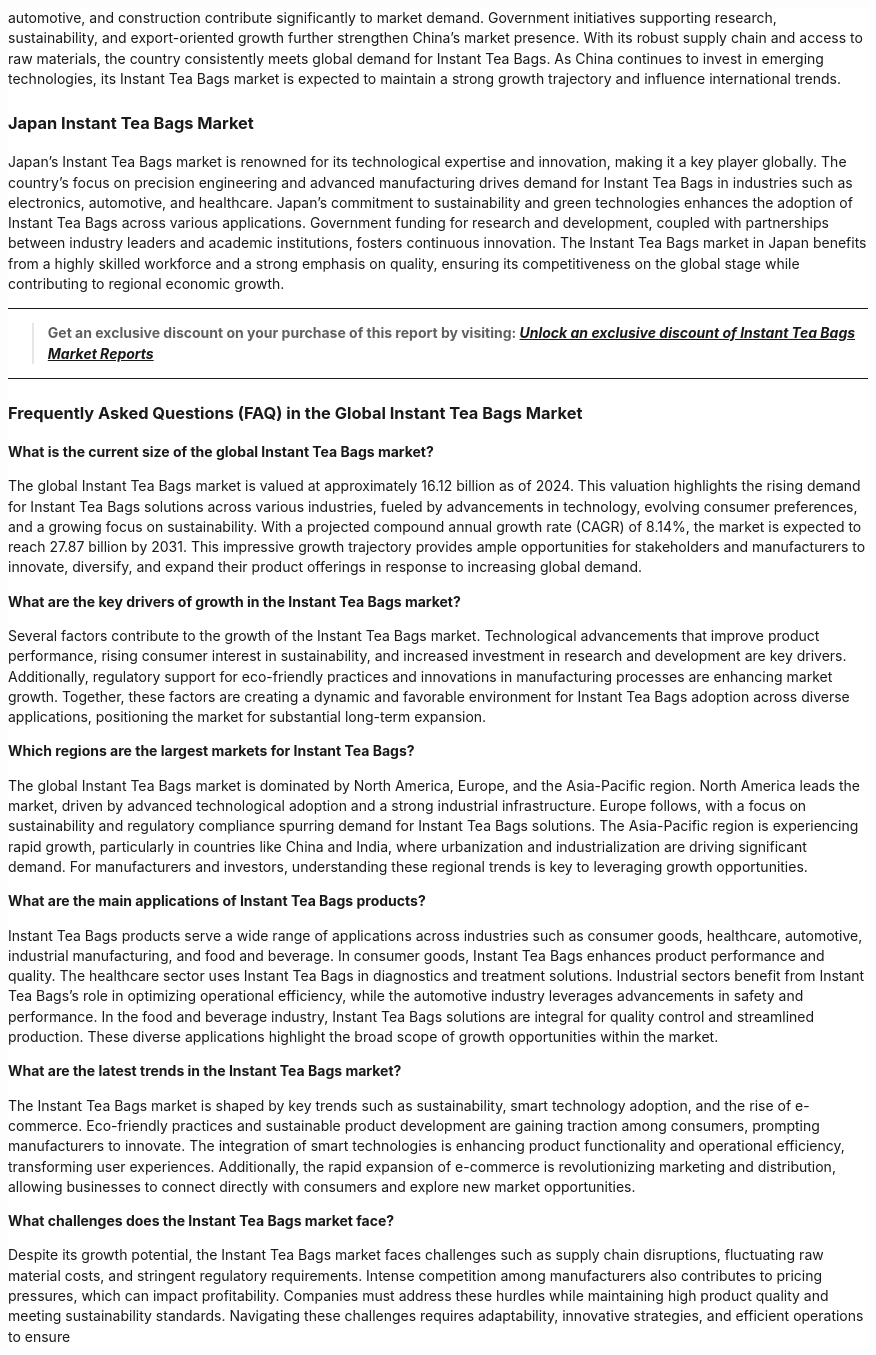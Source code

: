 automotive, and construction contribute significantly to market demand. Government initiatives supporting research, sustainability, and export-oriented growth further strengthen China&rsquo;s market presence. With its robust supply chain and access to raw materials, the country consistently meets global demand for Instant Tea Bags. As China continues to invest in emerging technologies, its Instant Tea Bags market is expected to maintain a strong growth trajectory and influence international trends.</p><h3>Japan Instant Tea Bags Market</h3><p>Japan&rsquo;s Instant Tea Bags market is renowned for its technological expertise and innovation, making it a key player globally. The country&rsquo;s focus on precision engineering and advanced manufacturing drives demand for Instant Tea Bags in industries such as electronics, automotive, and healthcare. Japan&rsquo;s commitment to sustainability and green technologies enhances the adoption of Instant Tea Bags across various applications. Government funding for research and development, coupled with partnerships between industry leaders and academic institutions, fosters continuous innovation. The Instant Tea Bags market in Japan benefits from a highly skilled workforce and a strong emphasis on quality, ensuring its competitiveness on the global stage while contributing to regional economic growth.</p><hr /><blockquote><p><strong>Get an exclusive discount on your purchase of this report by visiting: <em><a href="://marketresearchpulse.com/ask-for-discount/144950?utm_source=Github&amp;utm_medium=021">Unlock an exclusive discount of Instant Tea Bags Market Reports</a></em>&nbsp;</strong></p></blockquote><hr /><h3>Frequently Asked Questions (FAQ) in the Global Instant Tea Bags Market</h3><p><strong>What is the current size of the global Instant Tea Bags market?</strong></p><p>The global Instant Tea Bags market is valued at approximately 16.12 billion as of 2024. This valuation highlights the rising demand for Instant Tea Bags solutions across various industries, fueled by advancements in technology, evolving consumer preferences, and a growing focus on sustainability. With a projected compound annual growth rate (CAGR) of 8.14%, the market is expected to reach 27.87 billion by 2031. This impressive growth trajectory provides ample opportunities for stakeholders and manufacturers to innovate, diversify, and expand their product offerings in response to increasing global demand.</p><p><strong>What are the key drivers of growth in the Instant Tea Bags market?</strong></p><p>Several factors contribute to the growth of the Instant Tea Bags market. Technological advancements that improve product performance, rising consumer interest in sustainability, and increased investment in research and development are key drivers. Additionally, regulatory support for eco-friendly practices and innovations in manufacturing processes are enhancing market growth. Together, these factors are creating a dynamic and favorable environment for Instant Tea Bags adoption across diverse applications, positioning the market for substantial long-term expansion.</p><p><strong>Which regions are the largest markets for Instant Tea Bags?</strong></p><p>The global Instant Tea Bags market is dominated by North America, Europe, and the Asia-Pacific region. North America leads the market, driven by advanced technological adoption and a strong industrial infrastructure. Europe follows, with a focus on sustainability and regulatory compliance spurring demand for Instant Tea Bags solutions. The Asia-Pacific region is experiencing rapid growth, particularly in countries like China and India, where urbanization and industrialization are driving significant demand. For manufacturers and investors, understanding these regional trends is key to leveraging growth opportunities.</p><p><strong>What are the main applications of Instant Tea Bags products?</strong></p><p>Instant Tea Bags products serve a wide range of applications across industries such as consumer goods, healthcare, automotive, industrial manufacturing, and food and beverage. In consumer goods, Instant Tea Bags enhances product performance and quality. The healthcare sector uses Instant Tea Bags in diagnostics and treatment solutions. Industrial sectors benefit from Instant Tea Bags&rsquo;s role in optimizing operational efficiency, while the automotive industry leverages advancements in safety and performance. In the food and beverage industry, Instant Tea Bags solutions are integral for quality control and streamlined production. These diverse applications highlight the broad scope of growth opportunities within the market.</p><p><strong>What are the latest trends in the Instant Tea Bags market?</strong></p><p>The Instant Tea Bags market is shaped by key trends such as sustainability, smart technology adoption, and the rise of e-commerce. Eco-friendly practices and sustainable product development are gaining traction among consumers, prompting manufacturers to innovate. The integration of smart technologies is enhancing product functionality and operational efficiency, transforming user experiences. Additionally, the rapid expansion of e-commerce is revolutionizing marketing and distribution, allowing businesses to connect directly with consumers and explore new market opportunities.</p><p><strong>What challenges does the Instant Tea Bags market face?</strong></p><p>Despite its growth potential, the Instant Tea Bags market faces challenges such as supply chain disruptions, fluctuating raw material costs, and stringent regulatory requirements. Intense competition among manufacturers also contributes to pricing pressures, which can impact profitability. Companies must address these hurdles while maintaining high product quality and meeting sustainability standards. Navigating these challenges requires adaptability, innovative strategies, and efficient operations to ensure